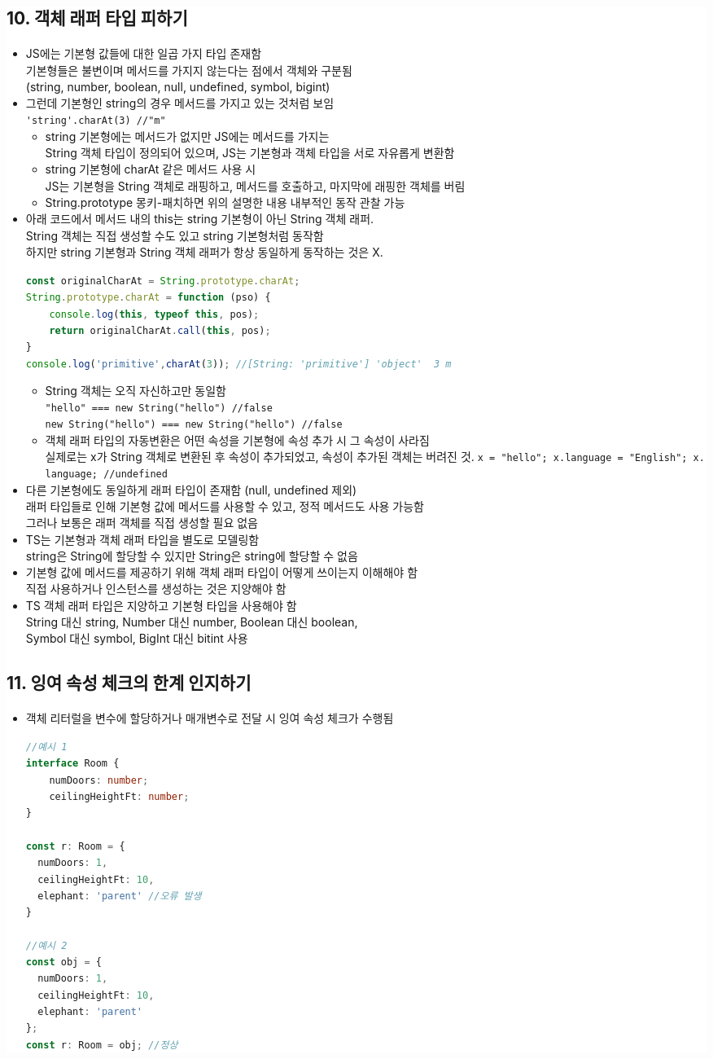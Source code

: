 
## 10. 객체 래퍼 타입 피하기
* JS에는 기본형 값들에 대한 일곱 가지 타입 존재함    
  기본형들은 불변이며 메서드를 가지지 않는다는 점에서 객체와 구분됨  
  (string, number, boolean, null, undefined, symbol, bigint)
* 그런데 기본형인 string의 경우 메서드를 가지고 있는 것처럼 보임  
  `'string'.charAt(3) //"m"`
  * string 기본형에는 메서드가 없지만 JS에는 메서드를 가지는   
    String 객체 타입이 정의되어 있으며, JS는 기본형과 객체 타입을 서로 자유롭게 변환함
  * string 기본형에 charAt 같은 메서드 사용 시  
    JS는 기본형을 String 객체로 래핑하고, 메서드를 호출하고, 마지막에 래핑한 객체를 버림
  * String.prototype 몽키-패치하면 위의 설명한 내용 내부적인 동작 관찰 가능
* 아래 코드에서 메서드 내의 this는 string 기본형이 아닌 String 객체 래퍼.  
  String 객체는 직접 생성할 수도 있고 string 기본형처럼 동작함  
  하지만 string 기본형과 String 객체 래퍼가 항상 동일하게 동작하는 것은 X.
  ```ts
  const originalCharAt = String.prototype.charAt;
  String.prototype.charAt = function (pso) {
      console.log(this, typeof this, pos);
      return originalCharAt.call(this, pos);
  }
  console.log('primitive',charAt(3)); //[String: 'primitive'] 'object'  3 m
  ```
  * String 객체는 오직 자신하고만 동일함   
    `"hello" === new String("hello") //false`  
    `new String("hello") === new String("hello") //false`
  * 객체 래퍼 타입의 자동변환은 어떤 속성을 기본형에 속성 추가 시 그 속성이 사라짐  
    실제로는 x가 String 객체로 변환된 후 속성이 추가되었고, 속성이 추가된 객체는 버려진 것.
    `x = "hello"; x.language = "English"; x.language; //undefined`
* 다른 기본형에도 동일하게 래퍼 타입이 존재함 (null, undefined 제외)  
  래퍼 타입들로 인해 기본형 값에 메서드를 사용할 수 있고, 정적 메서드도 사용 가능함    
  그러나 보통은 래퍼 객체를 직접 생성할 필요 없음
* TS는 기본형과 객체 래퍼 타입을 별도로 모델링함  
  string은 String에 할당할 수 있지만 String은 string에 할당할 수 없음
* 기본형 값에 메서드를 제공하기 위해 객체 래퍼 타입이 어떻게 쓰이는지 이해해야 함  
  직접 사용하거나 인스턴스를 생성하는 것은 지양해야 함
* TS 객체 래퍼 타입은 지양하고 기본형 타입을 사용해야 함  
  String 대신 string, Number 대신 number, Boolean 대신 boolean,  
  Symbol 대신 symbol, BigInt 대신 bitint 사용


## 11. 잉여 속성 체크의 한계 인지하기

* 객체 리터럴을 변수에 할당하거나 매개변수로 전달 시 잉여 속성 체크가 수행됨
  ```ts
  //예시 1
  interface Room {
      numDoors: number;
      ceilingHeightFt: number;
  }
  
  const r: Room = {
    numDoors: 1,
    ceilingHeightFt: 10,
    elephant: 'parent' //오류 발생
  }
  
  //예시 2
  const obj = {
    numDoors: 1,
    ceilingHeightFt: 10,
    elephant: 'parent'
  };
  const r: Room = obj; //정상
  ```